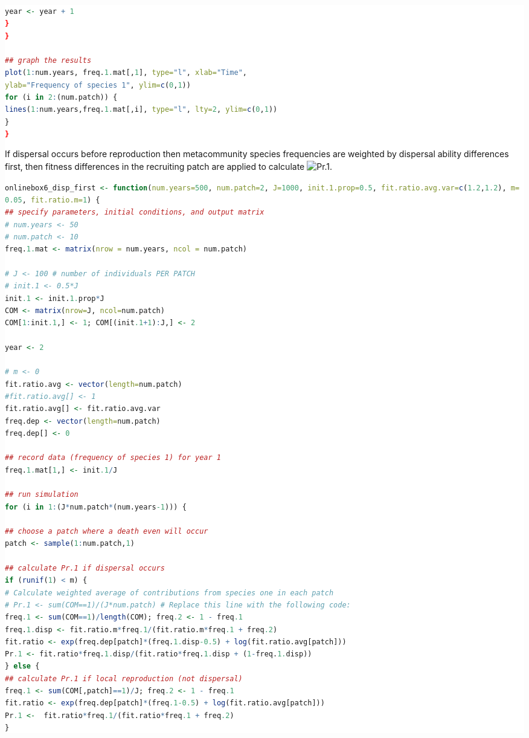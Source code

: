 ``` r
year <- year + 1 
}
} 

## graph the results
plot(1:num.years, freq.1.mat[,1], type="l", xlab="Time", 
ylab="Frequency of species 1", ylim=c(0,1))
for (i in 2:(num.patch)) {
lines(1:num.years,freq.1.mat[,i], type="l", lty=2, ylim=c(0,1))
}
}
```

If dispersal occurs before reproduction then metacommunity species frequencies are weighted by dispersal ability differences first, then fitness differences in the recruiting patch are applied to calculate ![Pr.1](http://chart.apis.google.com/chart?cht=tx&chl=Pr.1 "Pr.1").

``` r
onlinebox6_disp_first <- function(num.years=500, num.patch=2, J=1000, init.1.prop=0.5, fit.ratio.avg.var=c(1.2,1.2), m=0.05, fit.ratio.m=1) {
## specify parameters, initial conditions, and output matrix
# num.years <- 50 
# num.patch <- 10
freq.1.mat <- matrix(nrow = num.years, ncol = num.patch)

# J <- 100 # number of individuals PER PATCH
# init.1 <- 0.5*J 
init.1 <- init.1.prop*J
COM <- matrix(nrow=J, ncol=num.patch)
COM[1:init.1,] <- 1; COM[(init.1+1):J,] <- 2 

year <- 2 

# m <- 0
fit.ratio.avg <- vector(length=num.patch)
#fit.ratio.avg[] <- 1
fit.ratio.avg[] <- fit.ratio.avg.var
freq.dep <- vector(length=num.patch)
freq.dep[] <- 0

## record data (frequency of species 1) for year 1
freq.1.mat[1,] <- init.1/J 

## run simulation
for (i in 1:(J*num.patch*(num.years-1))) {

## choose a patch where a death even will occur
patch <- sample(1:num.patch,1)

## calculate Pr.1 if dispersal occurs
if (runif(1) < m) {
# Calculate weighted average of contributions from species one in each patch
# Pr.1 <- sum(COM==1)/(J*num.patch) # Replace this line with the following code:
freq.1 <- sum(COM==1)/length(COM); freq.2 <- 1 - freq.1
freq.1.disp <- fit.ratio.m*freq.1/(fit.ratio.m*freq.1 + freq.2)
fit.ratio <- exp(freq.dep[patch]*(freq.1.disp-0.5) + log(fit.ratio.avg[patch]))
Pr.1 <- fit.ratio*freq.1.disp/(fit.ratio*freq.1.disp + (1-freq.1.disp))
} else { 
## calculate Pr.1 if local reproduction (not dispersal)
freq.1 <- sum(COM[,patch]==1)/J; freq.2 <- 1 - freq.1
fit.ratio <- exp(freq.dep[patch]*(freq.1-0.5) + log(fit.ratio.avg[patch]))
Pr.1 <-  fit.ratio*freq.1/(fit.ratio*freq.1 + freq.2)
}

```